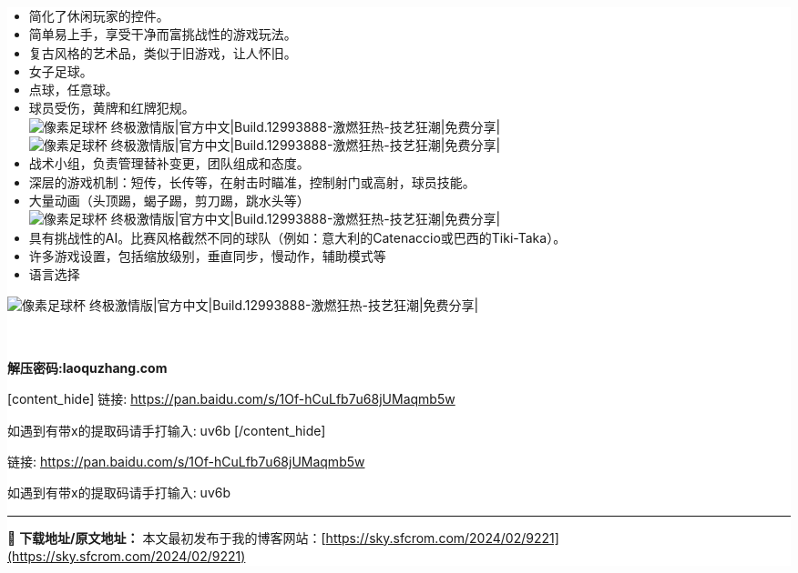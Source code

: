 <ul>
 	<li>简化了休闲玩家的控件。</li>
 	<li>简单易上手，享受干净而富挑战性的游戏玩法。</li>
 	<li>复古风格的艺术品，类似于旧游戏，让人怀旧。</li>
 	<li>女子足球。</li>
 	<li>点球，任意球。</li>
 	<li>球员受伤，黄牌和红牌犯规。
<img style="display: block; margin-left: auto; margin-right: auto; width: 100%; height: auto;" title="像素足球杯:终极版 Pixel Cup Soccer – Ultimate Edition最新中文学习版 单机游戏 游戏下载插图9" src="https://sky.sfcrom.com/wp-content/uploads/2024/02/20240223_65d8616f5e6f6.gif" alt="像素足球杯 终极激情版|官方中文|Build.12993888-激燃狂热-技艺狂潮|免费分享|" />
<img style="display: block; margin-left: auto; margin-right: auto; width: 100%; height: auto;" title="像素足球杯:终极版 Pixel Cup Soccer – Ultimate Edition最新中文学习版 单机游戏 游戏下载插图10" src="https://sky.sfcrom.com/wp-content/uploads/2024/02/20240223_65d8616febad1.gif" alt="像素足球杯 终极激情版|官方中文|Build.12993888-激燃狂热-技艺狂潮|免费分享|" /></li>
 	<li>战术小组，负责管理替补变更，团队组成和态度。</li>
 	<li>深层的游戏机制：短传，长传等，在射击时瞄准，控制射门或高射，球员技能。</li>
 	<li>大量动画（头顶踢，蝎子踢，剪刀踢，跳水头等）
<img style="display: block; margin-left: auto; margin-right: auto; width: 100%; height: auto;" title="像素足球杯:终极版 Pixel Cup Soccer – Ultimate Edition最新中文学习版 单机游戏 游戏下载插图11" src="https://sky.sfcrom.com/wp-content/uploads/2024/02/20240223_65d861709a6eb.gif" alt="像素足球杯 终极激情版|官方中文|Build.12993888-激燃狂热-技艺狂潮|免费分享|" /></li>
 	<li>具有挑战性的AI。比赛风格截然不同的球队（例如：意大利的Catenaccio或巴西的Tiki-Taka）。</li>
 	<li>许多游戏设置，包括缩放级别，垂直同步，慢动作，辅助模式等</li>
 	<li>语言选择</li>
</ul>
<img style="display: block; margin-left: auto; margin-right: auto; width: 100%; height: auto;" title="像素足球杯:终极版 Pixel Cup Soccer – Ultimate Edition最新中文学习版 单机游戏 游戏下载插图12" src="https://sky.sfcrom.com/wp-content/uploads/2024/02/20240223_65d8617136205.gif" alt="像素足球杯 终极激情版|官方中文|Build.12993888-激燃狂热-技艺狂潮|免费分享|" />

&nbsp;

<strong>解压密码:laoquzhang.com</strong>

[content_hide]
链接: https://pan.baidu.com/s/1Of-hCuLfb7u68jUMaqmb5w

如遇到有带x的提取码请手打输入: uv6b
[/content_hide]


链接: https://pan.baidu.com/s/1Of-hCuLfb7u68jUMaqmb5w

如遇到有带x的提取码请手打输入: uv6b


---
📖 **下载地址/原文地址：** 本文最初发布于我的博客网站：[https://sky.sfcrom.com/2024/02/9221](https://sky.sfcrom.com/2024/02/9221)

